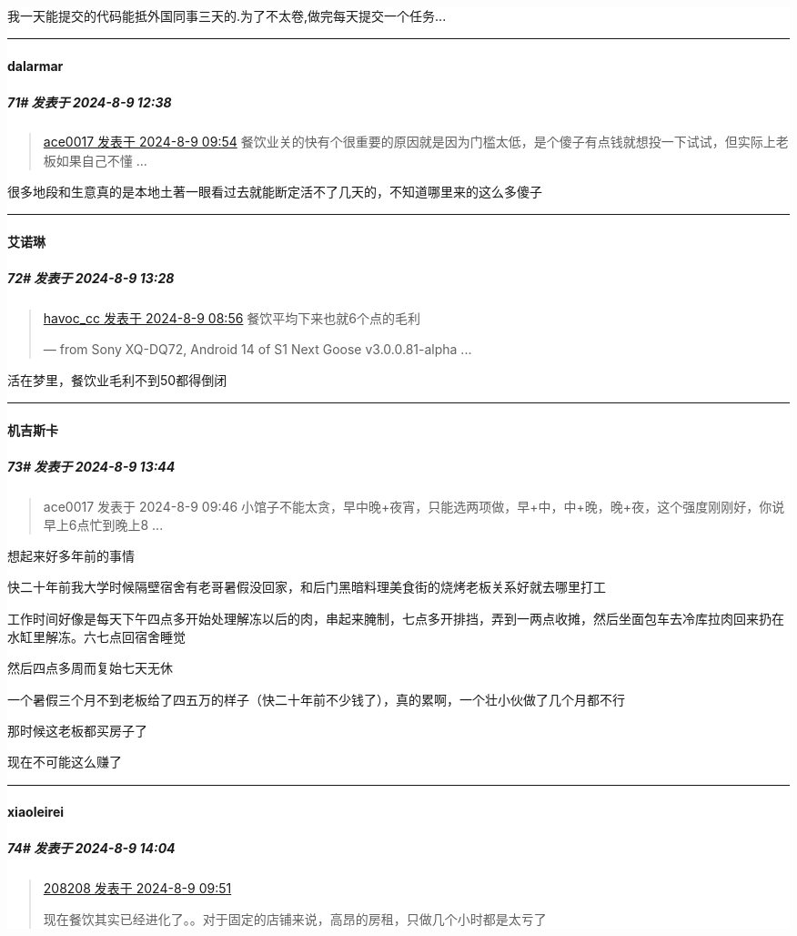 我一天能提交的代码能抵外国同事三天的.为了不太卷,做完每天提交一个任务...


*****

####  dalarmar  
##### 71#       发表于 2024-8-9 12:38

<blockquote><a href="httphttps://bbs.saraba1st.com/2b/forum.php?mod=redirect&amp;goto=findpost&amp;pid=65841379&amp;ptid=2194459" target="_blank">ace0017 发表于 2024-8-9 09:54</a>
餐饮业关的快有个很重要的原因就是因为门槛太低，是个傻子有点钱就想投一下试试，但实际上老板如果自己不懂 ...</blockquote>
很多地段和生意真的是本地土著一眼看过去就能断定活不了几天的，不知道哪里来的这么多傻子


*****

####  艾诺琳  
##### 72#       发表于 2024-8-9 13:28

<blockquote><a href="httphttps://bbs.saraba1st.com/2b/forum.php?mod=redirect&amp;goto=findpost&amp;pid=65840866&amp;ptid=2194459" target="_blank">havoc_cc 发表于 2024-8-9 08:56</a>
餐饮平均下来也就6个点的毛利

— from Sony XQ-DQ72, Android 14 of S1 Next Goose v3.0.0.81-alpha ...</blockquote>
活在梦里，餐饮业毛利不到50都得倒闭


*****

####  机吉斯卡  
##### 73#       发表于 2024-8-9 13:44

<blockquote>ace0017 发表于 2024-8-9 09:46
小馆子不能太贪，早中晚+夜宵，只能选两项做，早+中，中+晚，晚+夜，这个强度刚刚好，你说早上6点忙到晚上8 ...</blockquote>

想起来好多年前的事情

快二十年前我大学时候隔壁宿舍有老哥暑假没回家，和后门黑暗料理美食街的烧烤老板关系好就去哪里打工

工作时间好像是每天下午四点多开始处理解冻以后的肉，串起来腌制，七点多开排挡，弄到一两点收摊，然后坐面包车去冷库拉肉回来扔在水缸里解冻。六七点回宿舍睡觉

然后四点多周而复始七天无休

一个暑假三个月不到老板给了四五万的样子（快二十年前不少钱了），真的累啊，一个壮小伙做了几个月都不行

那时候这老板都买房子了

现在不可能这么赚了


*****

####  xiaoleirei  
##### 74#       发表于 2024-8-9 14:04

<blockquote><a href="httphttps://bbs.saraba1st.com/2b/forum.php?mod=redirect&amp;goto=findpost&amp;pid=65841354&amp;ptid=2194459" target="_blank">208208 发表于 2024-8-9 09:51</a>

现在餐饮其实已经进化了。。对于固定的店铺来说，高昂的房租，只做几个小时都是太亏了
